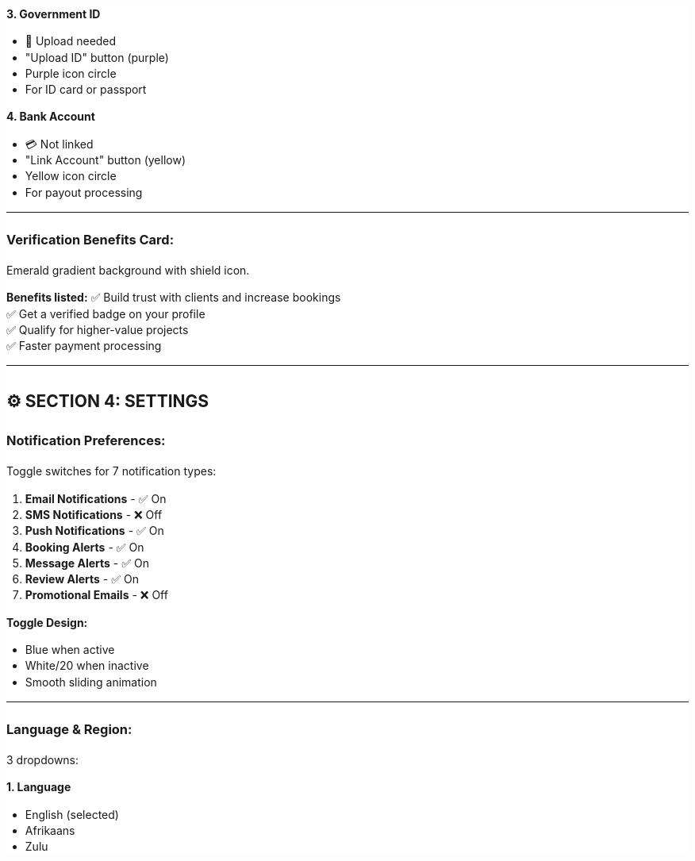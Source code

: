 **3. Government ID**
- 📄 Upload needed
- "Upload ID" button (purple)
- Purple icon circle
- For ID card or passport

**4. Bank Account**
- 💳 Not linked
- "Link Account" button (yellow)
- Yellow icon circle
- For payout processing

---

### **Verification Benefits Card:**

Emerald gradient background with shield icon.

**Benefits listed:**
✅ Build trust with clients and increase bookings  
✅ Get a verified badge on your profile  
✅ Qualify for higher-value projects  
✅ Faster payment processing

---

## ⚙️ SECTION 4: SETTINGS

### **Notification Preferences:**

Toggle switches for 7 notification types:

1. **Email Notifications** - ✅ On
2. **SMS Notifications** - ❌ Off
3. **Push Notifications** - ✅ On
4. **Booking Alerts** - ✅ On
5. **Message Alerts** - ✅ On
6. **Review Alerts** - ✅ On
7. **Promotional Emails** - ❌ Off

**Toggle Design:**
- Blue when active
- White/20 when inactive
- Smooth sliding animation

---

### **Language & Region:**

3 dropdowns:

**1. Language**
- English (selected)
- Afrikaans
- Zulu
